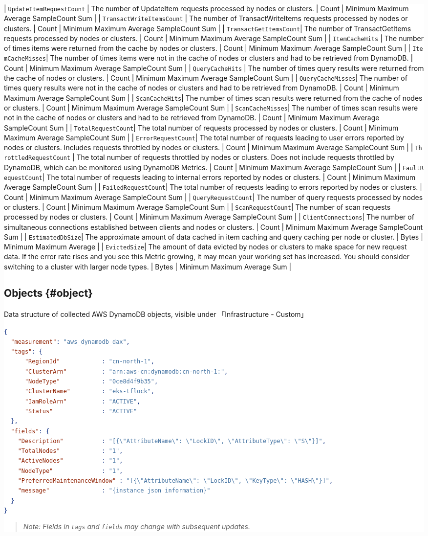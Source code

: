 | `UpdateItemRequestCount` | The number of UpdateItem requests processed by nodes or clusters. | Count | Minimum Maximum Average SampleCount Sum |
| `TransactWriteItemsCount` | The number of TransactWriteItems requests processed by nodes or clusters. | Count | Minimum Maximum Average SampleCount Sum |
| `TransactGetItemsCount`| The number of TransactGetItems requests processed by nodes or clusters. | Count | Minimum Maximum Average SampleCount Sum |
| `ItemCacheHits` | The number of times items were returned from the cache by nodes or clusters. | Count | Minimum Maximum Average SampleCount Sum |
| `ItemCacheMisses`| The number of times items were not in the cache of nodes or clusters and had to be retrieved from DynamoDB. | Count | Minimum Maximum Average SampleCount Sum |
| `QueryCacheHits` | The number of times query results were returned from the cache of nodes or clusters. | Count | Minimum Maximum Average SampleCount Sum |
| `QueryCacheMisses`| The number of times query results were not in the cache of nodes or clusters and had to be retrieved from DynamoDB. | Count | Minimum Maximum Average SampleCount Sum |
| `ScanCacheHits`| The number of times scan results were returned from the cache of nodes or clusters. | Count | Minimum Maximum Average SampleCount Sum |
| `ScanCacheMisses`| The number of times scan results were not in the cache of nodes or clusters and had to be retrieved from DynamoDB. | Count | Minimum Maximum Average SampleCount Sum |
| `TotalRequestCount`| The total number of requests processed by nodes or clusters. | Count | Minimum Maximum Average SampleCount Sum |
| `ErrorRequestCount`| The total number of requests leading to user errors reported by nodes or clusters. Includes requests throttled by nodes or clusters. | Count | Minimum Maximum Average SampleCount Sum |
| `ThrottledRequestCount` | The total number of requests throttled by nodes or clusters. Does not include requests throttled by DynamoDB, which can be monitored using DynamoDB Metrics. | Count | Minimum Maximum Average SampleCount Sum |
| `FaultRequestCount`| The total number of requests leading to internal errors reported by nodes or clusters. | Count | Minimum Maximum Average SampleCount Sum |
| `FailedRequestCount`| The total number of requests leading to errors reported by nodes or clusters. | Count | Minimum Maximum Average SampleCount Sum |
| `QueryRequestCount`| The number of query requests processed by nodes or clusters. | Count | Minimum Maximum Average SampleCount Sum |
| `ScanRequestCount`| The number of scan requests processed by nodes or clusters. | Count | Minimum Maximum Average SampleCount Sum |
| `ClientConnections`| The number of simultaneous connections established between clients and nodes or clusters. | Count | Minimum Maximum Average SampleCount Sum |
| `EstimatedDbSize`| The approximate amount of data cached in item caching and query caching per node or cluster. | Bytes | Minimum Maximum Average |
| `EvictedSize`| The amount of data evicted by nodes or clusters to make space for new request data. If the error rate rises and you see this Metric growing, it may mean your working set has increased. You should consider switching to a cluster with larger node types. | Bytes | Minimum Maximum Average Sum |


## Objects {#object}

Data structure of collected AWS DynamoDB objects, visible under 「Infrastructure - Custom」

```json
{
  "measurement": "aws_dynamodb_dax",
  "tags": {
      "RegionId"            : "cn-north-1",
      "ClusterArn"          : "arn:aws-cn:dynamodb:cn-north-1:",
      "NodeType"            : "0ce8d4f9b35",
      "ClusterName"         : "eks-tflock",
      "IamRoleArn"          : "ACTIVE",
      "Status"              : "ACTIVE"
  },
  "fields": {
    "Description"           : "[{\"AttributeName\": \"LockID\", \"AttributeType\": \"S\"}]",
    "TotalNodes"            : "1",
    "ActiveNodes"           : "1",
    "NodeType"              : "1",
    "PreferredMaintenanceWindow" : "[{\"AttributeName\": \"LockID\", \"KeyType\": \"HASH\"}]",
    "message"               : "{instance json information}"
  }
}
```

>*Note: Fields in `tags` and `fields` may change with subsequent updates.*
